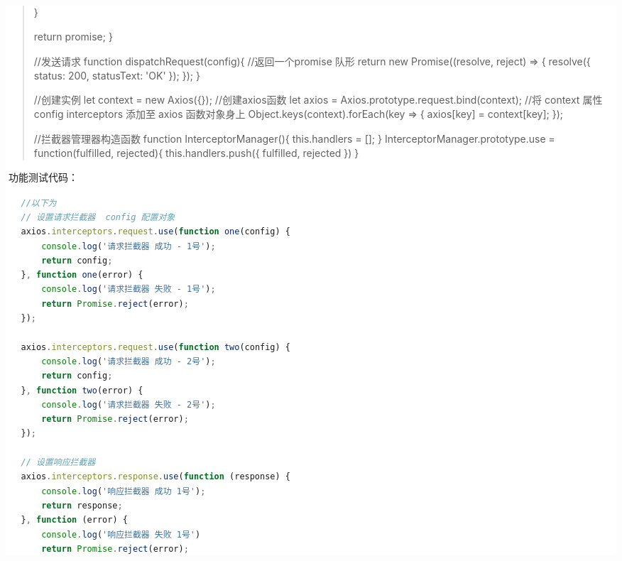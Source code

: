 >}
>
>return promise;
>}
>
>//发送请求
>function dispatchRequest(config){
>//返回一个promise 队形
>return new Promise((resolve, reject) => {
> resolve({
>     status: 200,
>     statusText: 'OK'
> });
>});
>}
>
>//创建实例
>let context = new Axios({});
>//创建axios函数
>let axios = Axios.prototype.request.bind(context);
>//将 context 属性 config interceptors 添加至 axios 函数对象身上
>Object.keys(context).forEach(key => {
>axios[key] = context[key];
>});
>
>//拦截器管理器构造函数
>function InterceptorManager(){
>this.handlers = [];
>}
>InterceptorManager.prototype.use = function(fulfilled, rejected){
>this.handlers.push({
> fulfilled,
> rejected
>})
>}
>```

​	功能测试代码：

```js
   //以下为
   // 设置请求拦截器  config 配置对象
   axios.interceptors.request.use(function one(config) {
       console.log('请求拦截器 成功 - 1号');
       return config;
   }, function one(error) {
       console.log('请求拦截器 失败 - 1号');
       return Promise.reject(error);
   });

   axios.interceptors.request.use(function two(config) {
       console.log('请求拦截器 成功 - 2号');
       return config;
   }, function two(error) {
       console.log('请求拦截器 失败 - 2号');
       return Promise.reject(error);
   });

   // 设置响应拦截器
   axios.interceptors.response.use(function (response) {
       console.log('响应拦截器 成功 1号');
       return response;
   }, function (error) {
       console.log('响应拦截器 失败 1号')
       return Promise.reject(error);
```